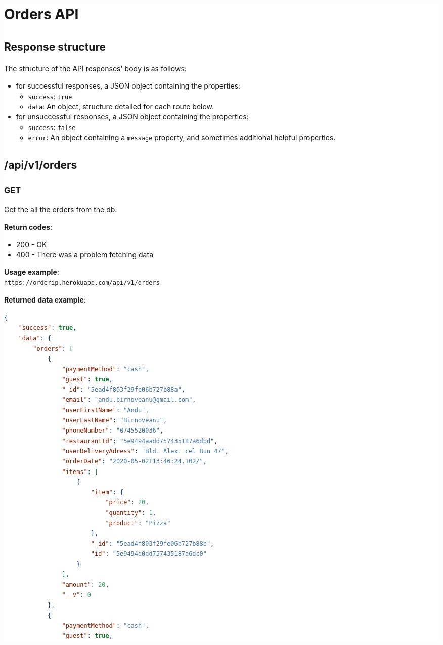 # Orders API

## Response structure

The structure of the API responses' body is as follows:

-   for successful responses, a JSON object containing the properties:
    -   `success`: `true`
    -   `data`: An object, structure detailed for each route below.
-   for unsuccessful responses, a JSON object containing the
    properties:
    -   `success`: `false`
    -   `error`: An object containing a `message` property, and
        sometimes additional helpful properties.
	
## /api/v1/orders

### GET

Get the all the orders from the db.

**Return codes**:

-   200 - OK
-   400 - There was a problem fetching data

**Usage example**:  
 `https://orderip.herokuapp.com/api/v1/orders`

**Returned data example**:

```JSON
{
    "success": true,
    "data": {
        "orders": [
            {
                "paymentMethod": "cash",
                "guest": true,
                "_id": "5ead4f803f29fe06b727b88a",
                "email": "andu.birnoveanu@gmail.com",
                "userFirstName": "Andu",
                "userLastName": "Birnoveanu",
                "phoneNumber": "0745520036",
                "restaurantId": "5e9494aadd757435187a6dbd",
                "userDeliveryAdress": "Bld. Alex. cel Bun 47",
                "orderDate": "2020-05-02T13:46:24.102Z",
                "items": [
                    {
                        "item": {
                            "price": 20,
                            "quantity": 1,
                            "product": "Pizza"
                        },
                        "_id": "5ead4f803f29fe06b727b88b",
                        "id": "5e9494d0dd757435187a6dc0"
                    }
                ],
                "amount": 20,
                "__v": 0
            },
            {
                "paymentMethod": "cash",
                "guest": true,
```